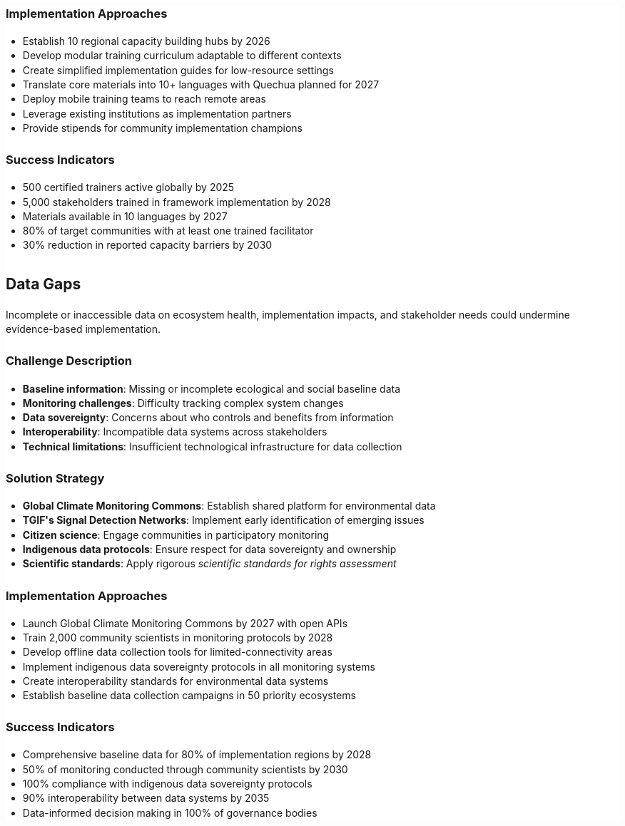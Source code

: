 ### Implementation Approaches

- Establish 10 regional capacity building hubs by 2026
- Develop modular training curriculum adaptable to different contexts
- Create simplified implementation guides for low-resource settings
- Translate core materials into 10+ languages with Quechua planned for 2027
- Deploy mobile training teams to reach remote areas
- Leverage existing institutions as implementation partners
- Provide stipends for community implementation champions

### Success Indicators

- 500 certified trainers active globally by 2025
- 5,000 stakeholders trained in framework implementation by 2028
- Materials available in 10 languages by 2027
- 80% of target communities with at least one trained facilitator
- 30% reduction in reported capacity barriers by 2030

## <a id="data-gaps"></a>Data Gaps

Incomplete or inaccessible data on ecosystem health, implementation impacts, and stakeholder needs could undermine evidence-based implementation.

### Challenge Description

- **Baseline information**: Missing or incomplete ecological and social baseline data
- **Monitoring challenges**: Difficulty tracking complex system changes
- **Data sovereignty**: Concerns about who controls and benefits from information
- **Interoperability**: Incompatible data systems across stakeholders
- **Technical limitations**: Insufficient technological infrastructure for data collection

### Solution Strategy

- **Global Climate Monitoring Commons**: Establish shared platform for environmental data
- **TGIF's Signal Detection Networks**: Implement early identification of emerging issues
- **Citizen science**: Engage communities in participatory monitoring
- **Indigenous data protocols**: Ensure respect for data sovereignty and ownership
- **Scientific standards**: Apply rigorous *scientific standards for rights assessment*

### Implementation Approaches

- Launch Global Climate Monitoring Commons by 2027 with open APIs
- Train 2,000 community scientists in monitoring protocols by 2028
- Develop offline data collection tools for limited-connectivity areas
- Implement indigenous data sovereignty protocols in all monitoring systems
- Create interoperability standards for environmental data systems
- Establish baseline data collection campaigns in 50 priority ecosystems

### Success Indicators

- Comprehensive baseline data for 80% of implementation regions by 2028
- 50% of monitoring conducted through community scientists by 2030
- 100% compliance with indigenous data sovereignty protocols
- 90% interoperability between data systems by 2035
- Data-informed decision making in 100% of governance bodies
